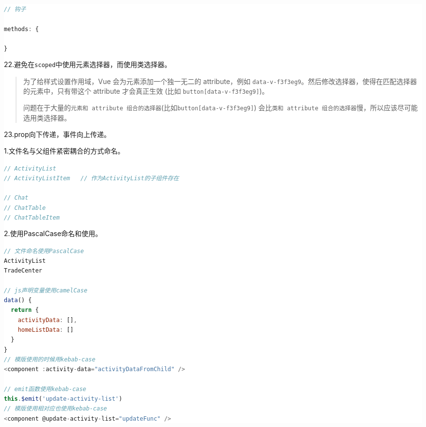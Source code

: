 ```js
// 钩子

methods: {
  
}
```

22.避免在`scoped`中使用元素选择器，而使用类选择器。

> 为了给样式设置作用域，Vue 会为元素添加一个独一无二的 attribute，例如 `data-v-f3f3eg9`。然后修改选择器，使得在匹配选择器的元素中，只有带这个 attribute 才会真正生效 (比如 `button[data-v-f3f3eg9]`)。
>
> 问题在于大量的`元素和 attribute 组合的选择器`(比如`button[data-v-f3f3eg9]`) 会比`类和 attribute 组合的选择器`慢，所以应该尽可能选用类选择器。

23.prop向下传递，事件向上传递。



1.文件名与父组件紧密耦合的方式命名。

```js
// ActivityList
// ActivityListItem   // 作为ActivityList的子组件存在

// Chat
// ChatTable
// ChatTableItem
```

2.使用PascalCase命名和使用。

```js
// 文件命名使用PascalCase
ActivityList
TradeCenter

// js声明变量使用camelCase
data() {
  return {
    activityData: [],
    homeListData: []
  }
}
// 模版使用的时候用kebab-case
<component :activity-data="activityDataFromChild" />

// emit函数使用kebab-case
this.$emit('update-activity-list')
// 模版使用相对应也使用kebab-case
<component @update-activity-list="updateFunc" />
```





